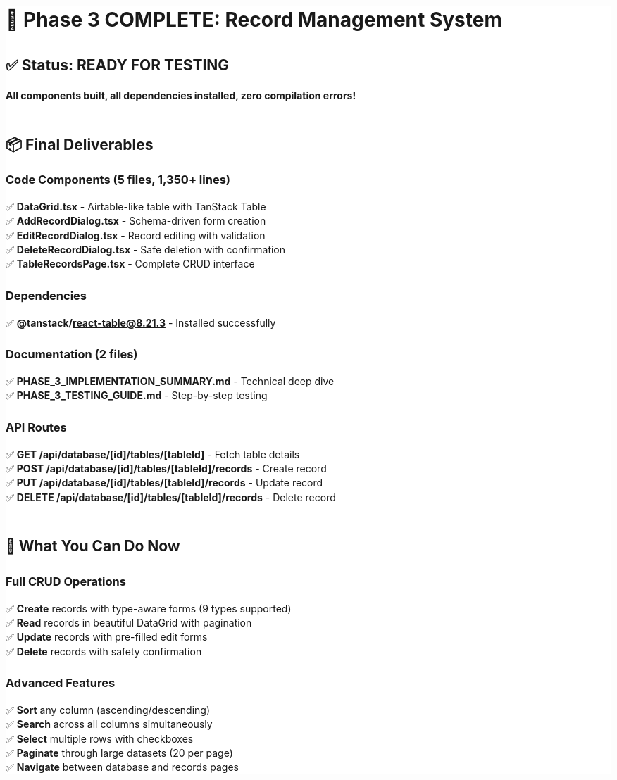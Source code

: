 # 🎉 Phase 3 COMPLETE: Record Management System

## ✅ Status: READY FOR TESTING

**All components built, all dependencies installed, zero compilation errors!**

---

## 📦 Final Deliverables

### Code Components (5 files, 1,350+ lines)
✅ **DataGrid.tsx** - Airtable-like table with TanStack Table  
✅ **AddRecordDialog.tsx** - Schema-driven form creation  
✅ **EditRecordDialog.tsx** - Record editing with validation  
✅ **DeleteRecordDialog.tsx** - Safe deletion with confirmation  
✅ **TableRecordsPage.tsx** - Complete CRUD interface  

### Dependencies
✅ **@tanstack/react-table@8.21.3** - Installed successfully  

### Documentation (2 files)
✅ **PHASE_3_IMPLEMENTATION_SUMMARY.md** - Technical deep dive  
✅ **PHASE_3_TESTING_GUIDE.md** - Step-by-step testing  

### API Routes
✅ **GET /api/database/[id]/tables/[tableId]** - Fetch table details  
✅ **POST /api/database/[id]/tables/[tableId]/records** - Create record  
✅ **PUT /api/database/[id]/tables/[tableId]/records** - Update record  
✅ **DELETE /api/database/[id]/tables/[tableId]/records** - Delete record  

---

## 🎯 What You Can Do Now

### Full CRUD Operations
✅ **Create** records with type-aware forms (9 types supported)  
✅ **Read** records in beautiful DataGrid with pagination  
✅ **Update** records with pre-filled edit forms  
✅ **Delete** records with safety confirmation  

### Advanced Features
✅ **Sort** any column (ascending/descending)  
✅ **Search** across all columns simultaneously  
✅ **Select** multiple rows with checkboxes  
✅ **Paginate** through large datasets (20 per page)  
✅ **Navigate** between database and records pages  
